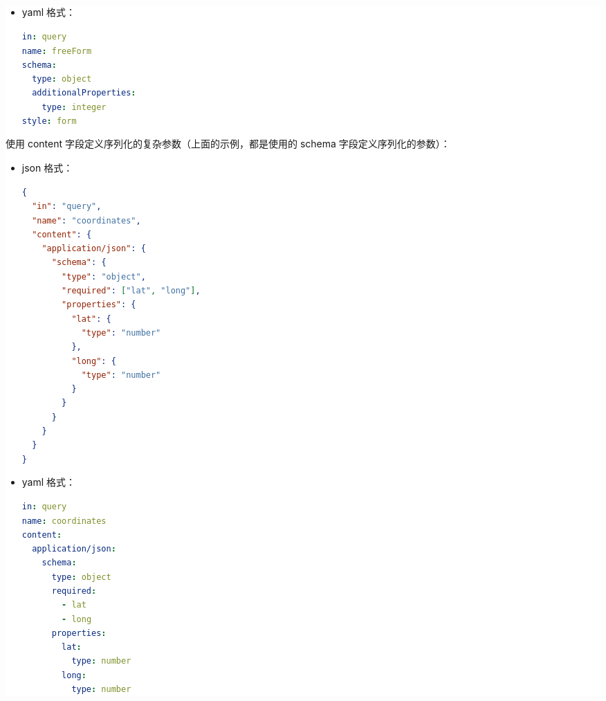 - yaml 格式：

  ```yaml
  in: query
  name: freeForm
  schema:
    type: object
    additionalProperties:
      type: integer
  style: form
  ```

使用 content 字段定义序列化的复杂参数（上面的示例，都是使用的 schema 字段定义序列化的参数）：

- json 格式：

  ```json
  {
    "in": "query",
    "name": "coordinates",
    "content": {
      "application/json": {
        "schema": {
          "type": "object",
          "required": ["lat", "long"],
          "properties": {
            "lat": {
              "type": "number"
            },
            "long": {
              "type": "number"
            }
          }
        }
      }
    }
  }
  ```

- yaml 格式：

  ```yaml
  in: query
  name: coordinates
  content:
    application/json:
      schema:
        type: object
        required:
          - lat
          - long
        properties:
          lat:
            type: number
          long:
            type: number
  ```
